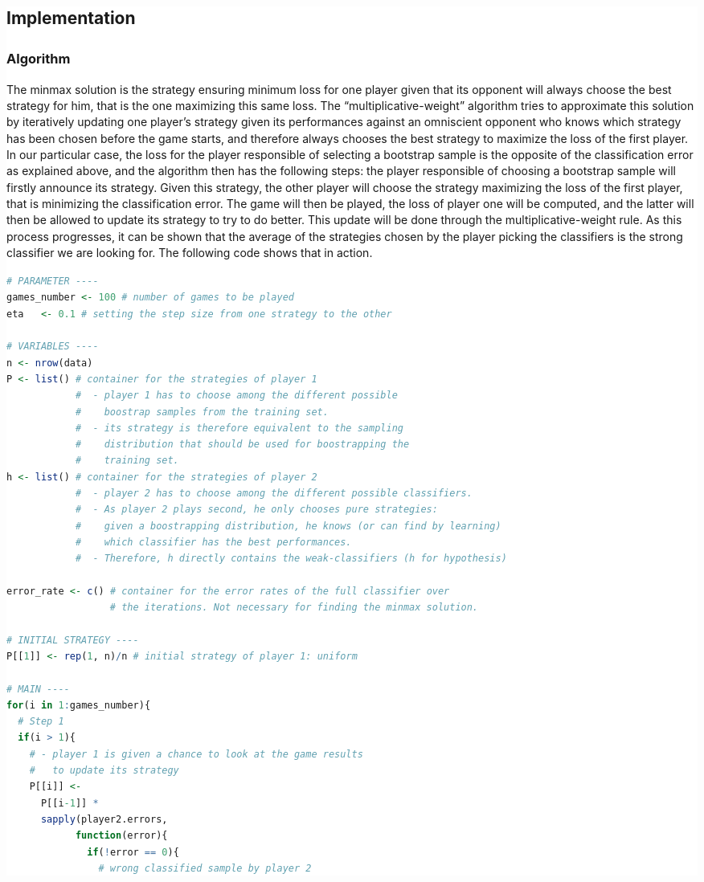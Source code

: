 ## Implementation

### Algorithm

The minmax solution is the strategy ensuring minimum loss for one player
given that its opponent will always choose the best strategy for him,
that is the one maximizing this same loss. The “multiplicative-weight”
algorithm tries to approximate this solution by iteratively updating one
player’s strategy given its performances against an omniscient opponent
who knows which strategy has been chosen before the game starts, and
therefore always chooses the best strategy to maximize the loss of the
first player. In our particular case, the loss for the player
responsible of selecting a bootstrap sample is the opposite of the
classification error as explained above, and the algorithm then has the
following steps: the player responsible of choosing a bootstrap sample
will firstly announce its strategy. Given this strategy, the other
player will choose the strategy maximizing the loss of the first player,
that is minimizing the classification error. The game will then be
played, the loss of player one will be computed, and the latter will
then be allowed to update its strategy to try to do better. This update
will be done through the multiplicative-weight rule. As this process
progresses, it can be shown that the average of the strategies chosen by
the player picking the classifiers is the strong classifier we are
looking for. The following code shows that in action.

``` r
# PARAMETER ----
games_number <- 100 # number of games to be played
eta   <- 0.1 # setting the step size from one strategy to the other

# VARIABLES ----
n <- nrow(data)
P <- list() # container for the strategies of player 1
            #  - player 1 has to choose among the different possible 
            #    boostrap samples from the training set. 
            #  - its strategy is therefore equivalent to the sampling 
            #    distribution that should be used for boostrapping the 
            #    training set.
h <- list() # container for the strategies of player 2 
            #  - player 2 has to choose among the different possible classifiers. 
            #  - As player 2 plays second, he only chooses pure strategies: 
            #    given a boostrapping distribution, he knows (or can find by learning) 
            #    which classifier has the best performances.
            #  - Therefore, h directly contains the weak-classifiers (h for hypothesis)

error_rate <- c() # container for the error rates of the full classifier over
                  # the iterations. Not necessary for finding the minmax solution. 

# INITIAL STRATEGY ----
P[[1]] <- rep(1, n)/n # initial strategy of player 1: uniform

# MAIN ----
for(i in 1:games_number){
  # Step 1
  if(i > 1){
    # - player 1 is given a chance to look at the game results
    #   to update its strategy
    P[[i]] <- 
      P[[i-1]] * 
      sapply(player2.errors, 
            function(error){
              if(!error == 0){
                # wrong classified sample by player 2
```
